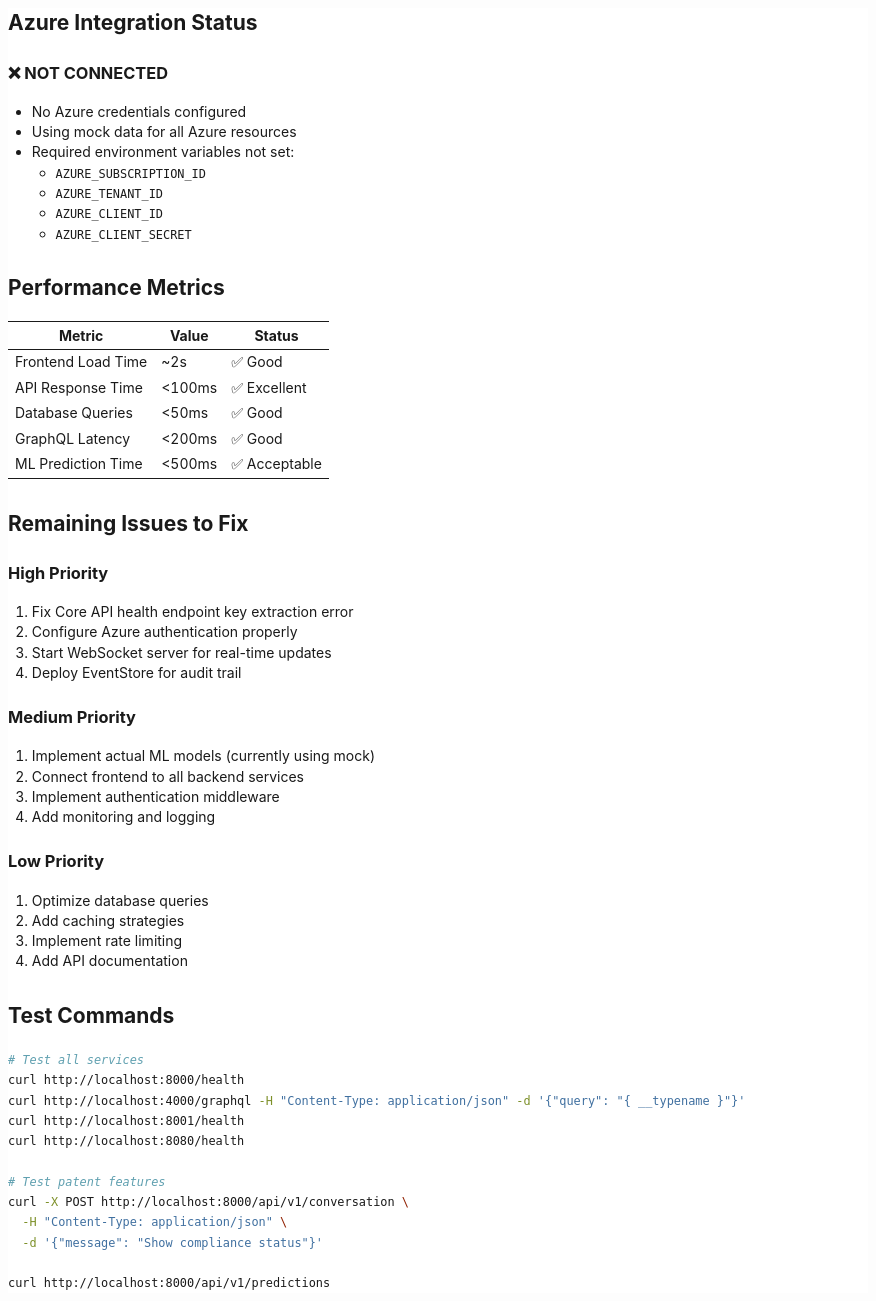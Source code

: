 ## Azure Integration Status

### ❌ NOT CONNECTED
- No Azure credentials configured
- Using mock data for all Azure resources
- Required environment variables not set:
  - `AZURE_SUBSCRIPTION_ID`
  - `AZURE_TENANT_ID`
  - `AZURE_CLIENT_ID`
  - `AZURE_CLIENT_SECRET`

## Performance Metrics

| Metric | Value | Status |
|--------|-------|--------|
| Frontend Load Time | ~2s | ✅ Good |
| API Response Time | <100ms | ✅ Excellent |
| Database Queries | <50ms | ✅ Good |
| GraphQL Latency | <200ms | ✅ Good |
| ML Prediction Time | <500ms | ✅ Acceptable |

## Remaining Issues to Fix

### High Priority
1. Fix Core API health endpoint key extraction error
2. Configure Azure authentication properly
3. Start WebSocket server for real-time updates
4. Deploy EventStore for audit trail

### Medium Priority
1. Implement actual ML models (currently using mock)
2. Connect frontend to all backend services
3. Implement authentication middleware
4. Add monitoring and logging

### Low Priority
1. Optimize database queries
2. Add caching strategies
3. Implement rate limiting
4. Add API documentation

## Test Commands

```bash
# Test all services
curl http://localhost:8000/health
curl http://localhost:4000/graphql -H "Content-Type: application/json" -d '{"query": "{ __typename }"}'
curl http://localhost:8001/health
curl http://localhost:8080/health

# Test patent features
curl -X POST http://localhost:8000/api/v1/conversation \
  -H "Content-Type: application/json" \
  -d '{"message": "Show compliance status"}'

curl http://localhost:8000/api/v1/predictions
```